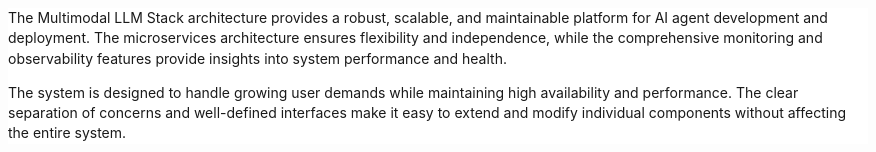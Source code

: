 The Multimodal LLM Stack architecture provides a robust, scalable, and maintainable platform for AI agent development and deployment. The microservices architecture ensures flexibility and independence, while the comprehensive monitoring and observability features provide insights into system performance and health.

The system is designed to handle growing user demands while maintaining high availability and performance. The clear separation of concerns and well-defined interfaces make it easy to extend and modify individual components without affecting the entire system.